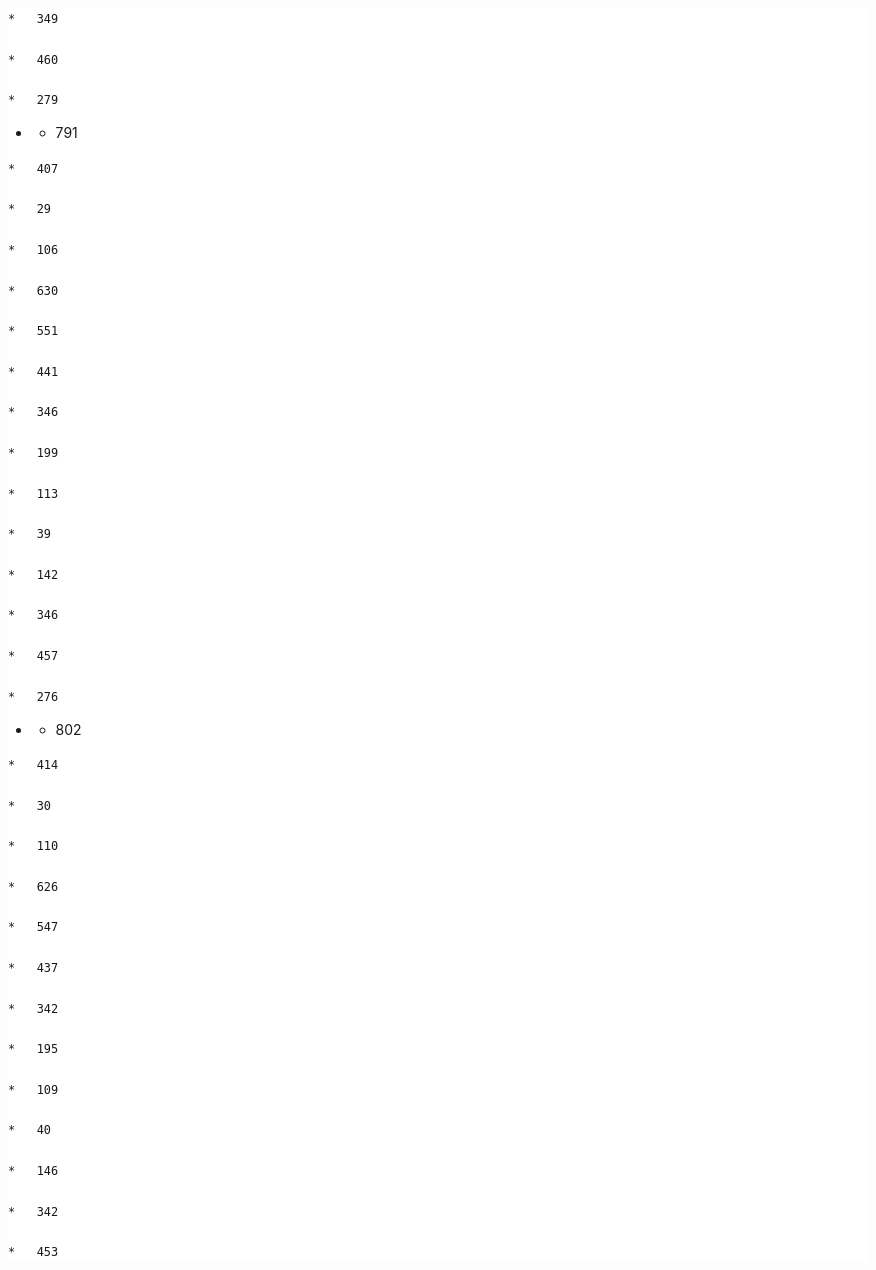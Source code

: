     *   349

    *   460

    *   279


*    *   791

    *   407

    *   29

    *   106

    *   630

    *   551

    *   441

    *   346

    *   199

    *   113

    *   39

    *   142

    *   346

    *   457

    *   276


*    *   802

    *   414

    *   30

    *   110

    *   626

    *   547

    *   437

    *   342

    *   195

    *   109

    *   40

    *   146

    *   342

    *   453
